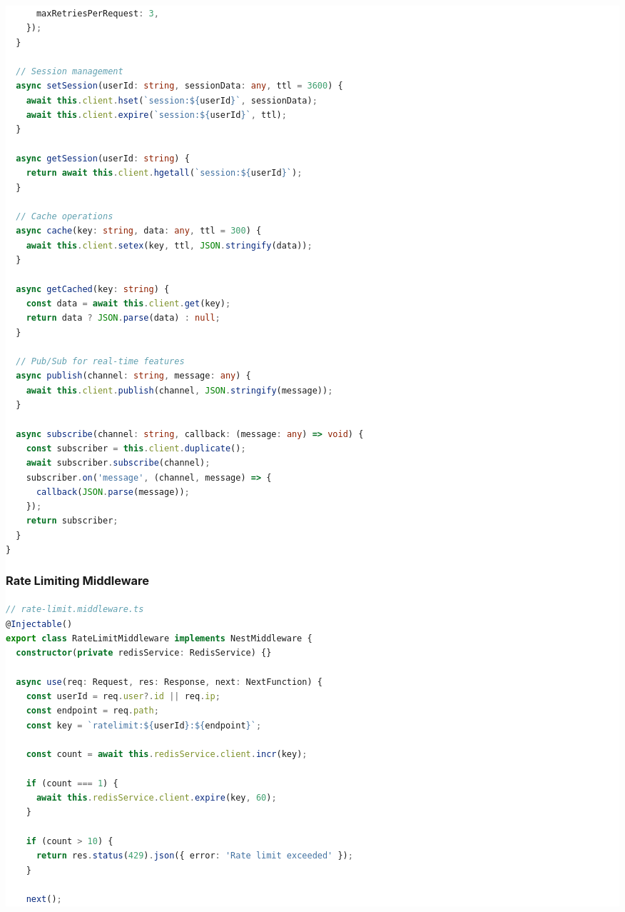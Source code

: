 ```typescript
      maxRetriesPerRequest: 3,
    });
  }

  // Session management
  async setSession(userId: string, sessionData: any, ttl = 3600) {
    await this.client.hset(`session:${userId}`, sessionData);
    await this.client.expire(`session:${userId}`, ttl);
  }

  async getSession(userId: string) {
    return await this.client.hgetall(`session:${userId}`);
  }

  // Cache operations
  async cache(key: string, data: any, ttl = 300) {
    await this.client.setex(key, ttl, JSON.stringify(data));
  }

  async getCached(key: string) {
    const data = await this.client.get(key);
    return data ? JSON.parse(data) : null;
  }

  // Pub/Sub for real-time features
  async publish(channel: string, message: any) {
    await this.client.publish(channel, JSON.stringify(message));
  }

  async subscribe(channel: string, callback: (message: any) => void) {
    const subscriber = this.client.duplicate();
    await subscriber.subscribe(channel);
    subscriber.on('message', (channel, message) => {
      callback(JSON.parse(message));
    });
    return subscriber;
  }
}
```

### Rate Limiting Middleware
```typescript
// rate-limit.middleware.ts
@Injectable()
export class RateLimitMiddleware implements NestMiddleware {
  constructor(private redisService: RedisService) {}

  async use(req: Request, res: Response, next: NextFunction) {
    const userId = req.user?.id || req.ip;
    const endpoint = req.path;
    const key = `ratelimit:${userId}:${endpoint}`;

    const count = await this.redisService.client.incr(key);
    
    if (count === 1) {
      await this.redisService.client.expire(key, 60);
    }

    if (count > 10) {
      return res.status(429).json({ error: 'Rate limit exceeded' });
    }

    next();
```